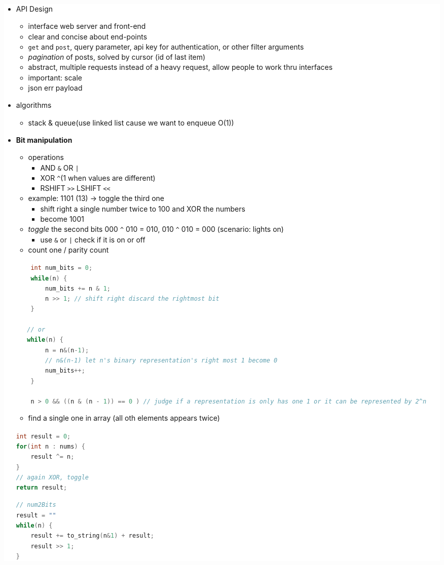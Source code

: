 - API Design
    - interface web server and front-end
    - clear and concise about end-points
    - `get` and `post`, query parameter, api key for authentication, or other filter arguments 
    - *pagination* of posts, solved by cursor (id of last item)
    - abstract, multiple requests instead of a heavy request, allow people to work thru interfaces
    - important: scale 
    - json err payload

- algorithms
    - stack & queue(use linked list cause we want to enqueue O(1))

- **Bit manipulation**
    - operations
        - AND `&` OR `|` 
        - XOR `^`(1 when values are different) 
        - RSHIFT `>>` LSHIFT `<<`
    - example: 1101 (13) -> toggle the third one
        - shift right a single number twice to 100 and XOR the numbers
        - become 1001
    - *toggle* the second bits 000 `^` 010 = 010, 010 `^` 010 =  000 (scenario: lights on)
        + use `&` or `|` check if it is on or off
    - count one / parity count
    ```c++
        int num_bits = 0;
        while(n) {
            num_bits += n & 1;
            n >> 1; // shift right discard the rightmost bit
        }

       // or 
       while(n) {
            n = n&(n-1); 
            // n&(n-1) let n's binary representation's right most 1 become 0
            num_bits++;
        } 

        n > 0 && ((n & (n - 1)) == 0 ) // judge if a representation is only has one 1 or it can be represented by 2^n
    ```
    - find a single one in array (all oth elements appears twice)
    ```c++
    int result = 0;
    for(int n : nums) {
        result ^= n;
    }
    // again XOR, toggle
    return result;
    ```
    ```c++
    // num2Bits
    result = ""
    while(n) {
        result += to_string(n&1) + result;
        result >> 1;
    }
